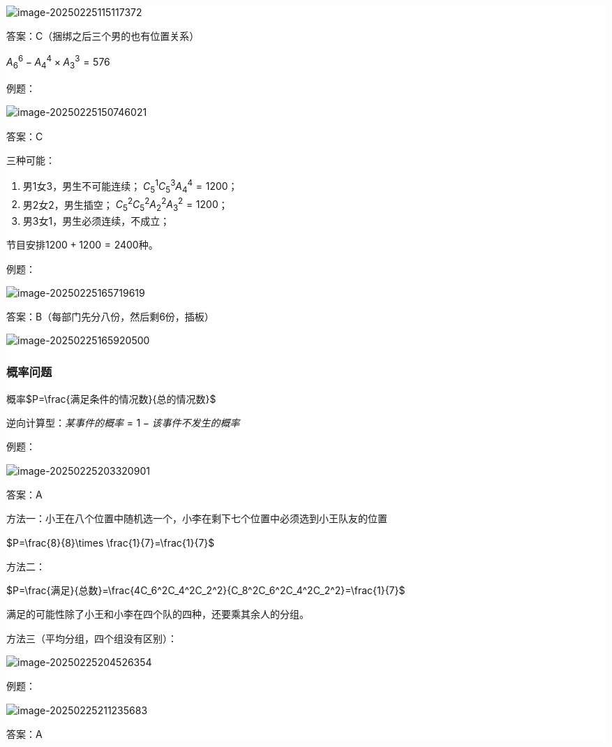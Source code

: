 ![image-20250225115117372](https://imagere.oss-cn-beijing.aliyuncs.com/mxyimage-20250225115117372.png)

答案：C（捆绑之后三个男的也有位置关系）

$A_6^6-A_4^4\times A_3^3=576$

例题：

![image-20250225150746021](https://imagere.oss-cn-beijing.aliyuncs.com/mxyimage-20250225150746021.png)

答案：C

三种可能：

1. 男1女3，男生不可能连续；   $C_5^1C_5^3A_4^4=1200$；
2. 男2女2，男生插空；             $C_5^2C_5^2A_2^2A_3^2=1200$；
3. 男3女1，男生必须连续，不成立；

节目安排$1200+1200=2400$种。

例题：

![image-20250225165719619](https://imagere.oss-cn-beijing.aliyuncs.com/mxyimage-20250225165719619.png)

答案：B（每部门先分八份，然后剩6份，插板）

![image-20250225165920500](https://imagere.oss-cn-beijing.aliyuncs.com/mxyimage-20250225165920500.png)

### 概率问题

概率$P=\frac{满足条件的情况数}{总的情况数}$

逆向计算型：$某事件的概率=1-该事件不发生的概率$

例题：

![image-20250225203320901](https://imagere.oss-cn-beijing.aliyuncs.com/hasee_picgo/20250225203321328.png)

答案：A

方法一：小王在八个位置中随机选一个，小李在剩下七个位置中必须选到小王队友的位置

$P=\frac{8}{8}\times \frac{1}{7}=\frac{1}{7}$

方法二：

$P=\frac{满足}{总数}=\frac{4C_6^2C_4^2C_2^2}{C_8^2C_6^2C_4^2C_2^2}=\frac{1}{7}$

满足的可能性除了小王和小李在四个队的四种，还要乘其余人的分组。

方法三（平均分组，四个组没有区别）：

![image-20250225204526354](https://imagere.oss-cn-beijing.aliyuncs.com/hasee_picgo/20250225204526485.png)

例题：

![image-20250225211235683](https://imagere.oss-cn-beijing.aliyuncs.com/hasee_picgo/20250225211235794.png)

答案：A
